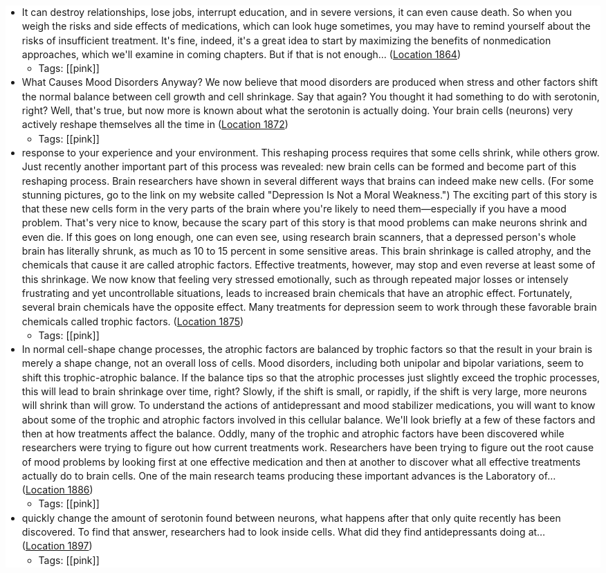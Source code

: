 - It can destroy relationships, lose jobs, interrupt education, and in severe versions, it can even cause death. So when you weigh the risks and side effects of medications, which can look huge sometimes, you may have to remind yourself about the risks of insufficient treatment. It's fine, indeed, it's a great idea to start by maximizing the benefits of nonmedication approaches, which we'll examine in coming chapters. But if that is not enough… ([Location 1864](https://readwise.io/to_kindle?action=open&asin=B0041OT92Q&location=1864))
    - Tags: [[pink]] 
- What Causes Mood Disorders Anyway? We now believe that mood disorders are produced when stress and other factors shift the normal balance between cell growth and cell shrinkage. Say that again? You thought it had something to do with serotonin, right? Well, that's true, but now more is known about what the serotonin is actually doing. Your brain cells (neurons) very actively reshape themselves all the time in ([Location 1872](https://readwise.io/to_kindle?action=open&asin=B0041OT92Q&location=1872))
    - Tags: [[pink]] 
- response to your experience and your environment. This reshaping process requires that some cells shrink, while others grow. Just recently another important part of this process was revealed: new brain cells can be formed and become part of this reshaping process. Brain researchers have shown in several different ways that brains can indeed make new cells. (For some stunning pictures, go to the link on my website called "Depression Is Not a Moral Weakness.") The exciting part of this story is that these new cells form in the very parts of the brain where you're likely to need them—especially if you have a mood problem. That's very nice to know, because the scary part of this story is that mood problems can make neurons shrink and even die. If this goes on long enough, one can even see, using research brain scanners, that a depressed person's whole brain has literally shrunk, as much as 10 to 15 percent in some sensitive areas. This brain shrinkage is called atrophy, and the chemicals that cause it are called atrophic factors. Effective treatments, however, may stop and even reverse at least some of this shrinkage. We now know that feeling very stressed emotionally, such as through repeated major losses or intensely frustrating and yet uncontrollable situations, leads to increased brain chemicals that have an atrophic effect. Fortunately, several brain chemicals have the opposite effect. Many treatments for depression seem to work through these favorable brain chemicals called trophic factors. ([Location 1875](https://readwise.io/to_kindle?action=open&asin=B0041OT92Q&location=1875))
    - Tags: [[pink]] 
- In normal cell-shape change processes, the atrophic factors are balanced by trophic factors so that the result in your brain is merely a shape change, not an overall loss of cells. Mood disorders, including both unipolar and bipolar variations, seem to shift this trophic-atrophic balance. If the balance tips so that the atrophic processes just slightly exceed the trophic processes, this will lead to brain shrinkage over time, right? Slowly, if the shift is small, or rapidly, if the shift is very large, more neurons will shrink than will grow. To understand the actions of antidepressant and mood stabilizer medications, you will want to know about some of the trophic and atrophic factors involved in this cellular balance. We'll look briefly at a few of these factors and then at how treatments affect the balance. Oddly, many of the trophic and atrophic factors have been discovered while researchers were trying to figure out how current treatments work. Researchers have been trying to figure out the root cause of mood problems by looking first at one effective medication and then at another to discover what all effective treatments actually do to brain cells. One of the main research teams producing these important advances is the Laboratory of… ([Location 1886](https://readwise.io/to_kindle?action=open&asin=B0041OT92Q&location=1886))
    - Tags: [[pink]] 
- quickly change the amount of serotonin found between neurons, what happens after that only quite recently has been discovered. To find that answer, researchers had to look inside cells. What did they find antidepressants doing at… ([Location 1897](https://readwise.io/to_kindle?action=open&asin=B0041OT92Q&location=1897))
    - Tags: [[pink]] 